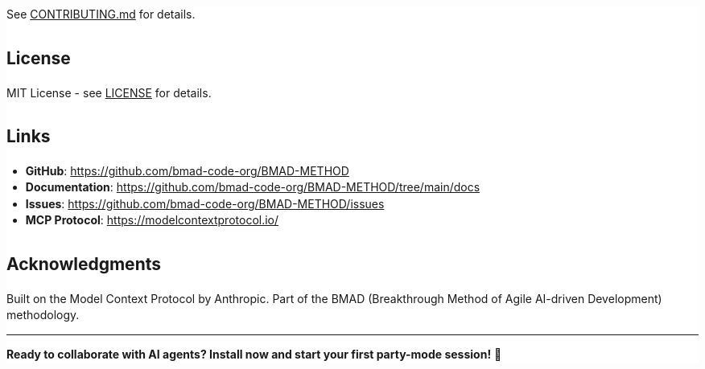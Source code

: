 See [CONTRIBUTING.md](https://github.com/bmad-code-org/BMAD-METHOD/blob/main/CONTRIBUTING.md) for details.

## License

MIT License - see [LICENSE](./LICENSE) for details.

## Links

- **GitHub**: https://github.com/bmad-code-org/BMAD-METHOD
- **Documentation**: https://github.com/bmad-code-org/BMAD-METHOD/tree/main/docs
- **Issues**: https://github.com/bmad-code-org/BMAD-METHOD/issues
- **MCP Protocol**: https://modelcontextprotocol.io/

## Acknowledgments

Built on the Model Context Protocol by Anthropic. Part of the BMAD (Breakthrough Method of Agile AI-driven Development) methodology.

---

**Ready to collaborate with AI agents? Install now and start your first party-mode session!** 🎉
